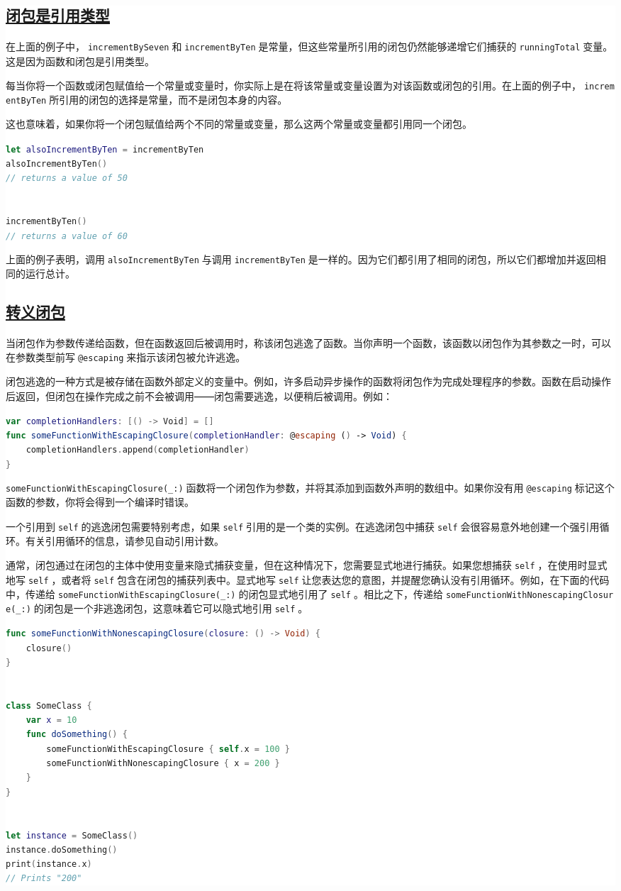 ## [闭包是引用类型](https://docs.swift.org/swift-book/documentation/the-swift-programming-language/closures#Closures-Are-Reference-Types)

在上面的例子中， `incrementBySeven` 和 `incrementByTen` 是常量，但这些常量所引用的闭包仍然能够递增它们捕获的 `runningTotal` 变量。这是因为函数和闭包是引用类型。

每当你将一个函数或闭包赋值给一个常量或变量时，你实际上是在将该常量或变量设置为对该函数或闭包的引用。在上面的例子中， `incrementByTen` 所引用的闭包的选择是常量，而不是闭包本身的内容。

这也意味着，如果你将一个闭包赋值给两个不同的常量或变量，那么这两个常量或变量都引用同一个闭包。

```swift
let alsoIncrementByTen = incrementByTen
alsoIncrementByTen()
// returns a value of 50


incrementByTen()
// returns a value of 60
```

上面的例子表明，调用 `alsoIncrementByTen` 与调用 `incrementByTen` 是一样的。因为它们都引用了相同的闭包，所以它们都增加并返回相同的运行总计。

## [转义闭包](https://docs.swift.org/swift-book/documentation/the-swift-programming-language/closures#Escaping-Closures)

当闭包作为参数传递给函数，但在函数返回后被调用时，称该闭包逃逸了函数。当你声明一个函数，该函数以闭包作为其参数之一时，可以在参数类型前写 `@escaping` 来指示该闭包被允许逃逸。

闭包逃逸的一种方式是被存储在函数外部定义的变量中。例如，许多启动异步操作的函数将闭包作为完成处理程序的参数。函数在启动操作后返回，但闭包在操作完成之前不会被调用——闭包需要逃逸，以便稍后被调用。例如：

```swift
var completionHandlers: [() -> Void] = []
func someFunctionWithEscapingClosure(completionHandler: @escaping () -> Void) {
    completionHandlers.append(completionHandler)
}
```

`someFunctionWithEscapingClosure(_:)` 函数将一个闭包作为参数，并将其添加到函数外声明的数组中。如果你没有用 `@escaping` 标记这个函数的参数，你将会得到一个编译时错误。

一个引用到 `self` 的逃逸闭包需要特别考虑，如果 `self` 引用的是一个类的实例。在逃逸闭包中捕获 `self` 会很容易意外地创建一个强引用循环。有关引用循环的信息，请参见自动引用计数。

通常，闭包通过在闭包的主体中使用变量来隐式捕获变量，但在这种情况下，您需要显式地进行捕获。如果您想捕获 `self` ，在使用时显式地写 `self` ，或者将 `self` 包含在闭包的捕获列表中。显式地写 `self` 让您表达您的意图，并提醒您确认没有引用循环。例如，在下面的代码中，传递给 `someFunctionWithEscapingClosure(_:)` 的闭包显式地引用了 `self` 。相比之下，传递给 `someFunctionWithNonescapingClosure(_:)` 的闭包是一个非逃逸闭包，这意味着它可以隐式地引用 `self` 。

```swift
func someFunctionWithNonescapingClosure(closure: () -> Void) {
    closure()
}


class SomeClass {
    var x = 10
    func doSomething() {
        someFunctionWithEscapingClosure { self.x = 100 }
        someFunctionWithNonescapingClosure { x = 200 }
    }
}


let instance = SomeClass()
instance.doSomething()
print(instance.x)
// Prints "200"

```